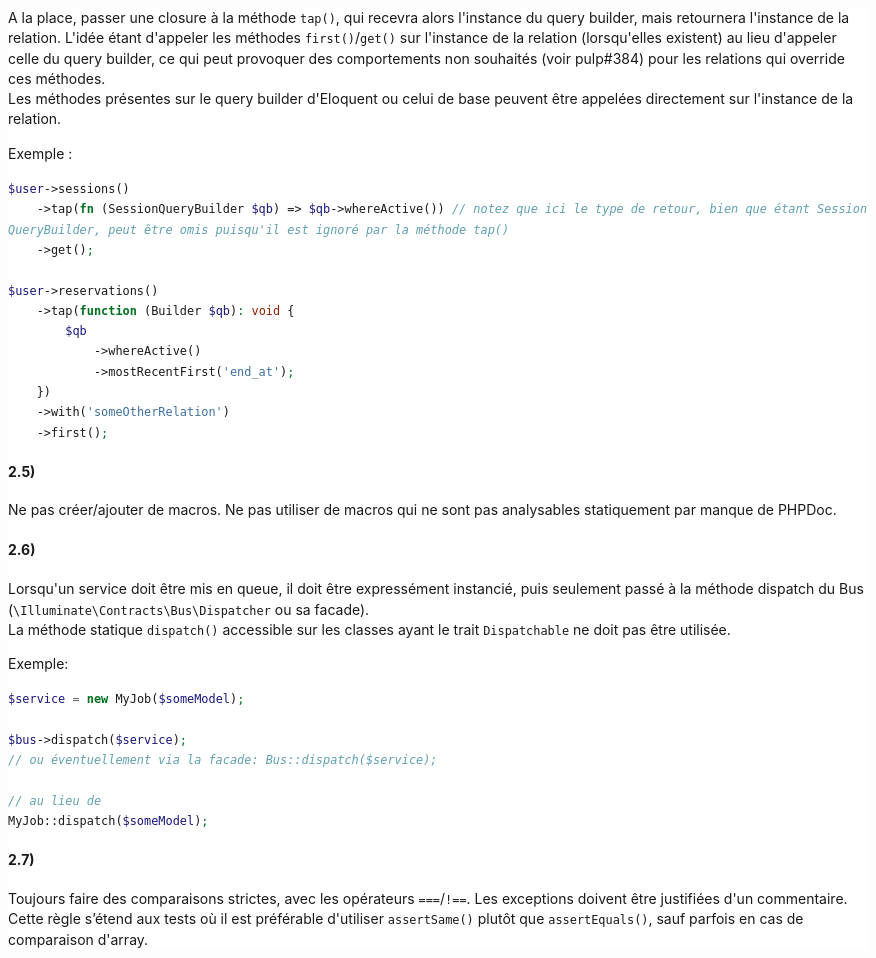 A la place, passer une closure à la méthode `tap()`, qui recevra alors l'instance du query builder, mais retournera l'instance de la relation. L'idée étant d'appeler les méthodes `first()`/`get()` sur l'instance de la relation (lorsqu'elles existent) au lieu d'appeler celle du query builder, ce qui peut provoquer des comportements non souhaités (voir pulp#384) pour les relations qui override ces méthodes.  
Les méthodes présentes sur le query builder d'Eloquent ou celui de base peuvent être appelées directement sur l'instance de la relation.

Exemple :
```php
$user->sessions()
	->tap(fn (SessionQueryBuilder $qb) => $qb->whereActive()) // notez que ici le type de retour, bien que étant SessionQueryBuilder, peut être omis puisqu'il est ignoré par la méthode tap()
	->get();

$user->reservations()
	->tap(function (Builder $qb): void {
		$qb
			->whereActive()
			->mostRecentFirst('end_at');
	})
	->with('someOtherRelation')
	->first();
```

#### 2.5)

Ne pas créer/ajouter de macros. Ne pas utiliser de macros qui ne sont pas analysables statiquement par manque de PHPDoc.

#### 2.6)

Lorsqu'un service doit être mis en queue, il doit être expressément instancié, puis seulement passé à la méthode dispatch du Bus (`\Illuminate\Contracts\Bus\Dispatcher` ou sa facade).  
La méthode statique `dispatch()` accessible sur les classes ayant le trait `Dispatchable` ne doit pas être utilisée.

Exemple:
```php
$service = new MyJob($someModel);

$bus->dispatch($service);
// ou éventuellement via la facade: Bus::dispatch($service);

// au lieu de 
MyJob::dispatch($someModel);
```

#### 2.7)

Toujours faire des comparaisons strictes, avec les opérateurs `===`/`!==`. Les exceptions doivent être justifiées d'un commentaire.  
Cette règle s’étend aux tests où il est préférable d'utiliser `assertSame()` plutôt que `assertEquals()`, sauf parfois en cas de comparaison d'array.
